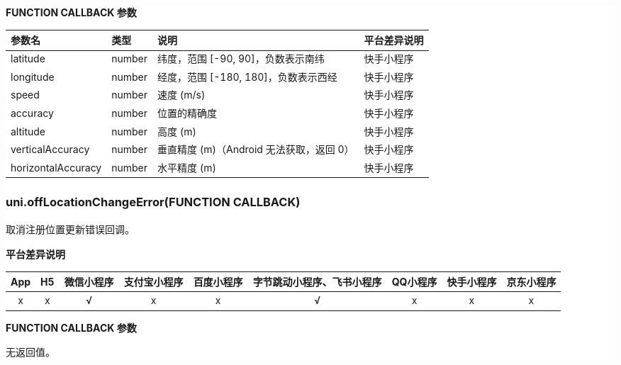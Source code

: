 **FUNCTION CALLBACK 参数**

|参数名|类型|说明|平台差异说明|
|:-|:-|:-|:-|
|latitude|number|纬度，范围 [-90, 90]，负数表示南纬|快手小程序|
|longitude|number|经度，范围 [-180, 180]，负数表示西经|快手小程序|
|speed|number|速度 (m/s)|快手小程序|
|accuracy|number|位置的精确度|快手小程序|
|altitude|number|高度 (m)|快手小程序|
|verticalAccuracy|number|垂直精度 (m)（Android 无法获取，返回 0）|快手小程序|
|horizontalAccuracy|number|水平精度 (m)|快手小程序|

### uni.offLocationChangeError(FUNCTION CALLBACK)

取消注册位置更新错误回调。

**平台差异说明**

|App|H5|微信小程序|支付宝小程序|百度小程序|字节跳动小程序、飞书小程序|QQ小程序|快手小程序|京东小程序|
|:-:|:-:|:-:|:-:|:-:|:-:|:-:|:-:|:-:|
|x|x|√|x|x|√|x|x|x|

**FUNCTION CALLBACK 参数**

无返回值。